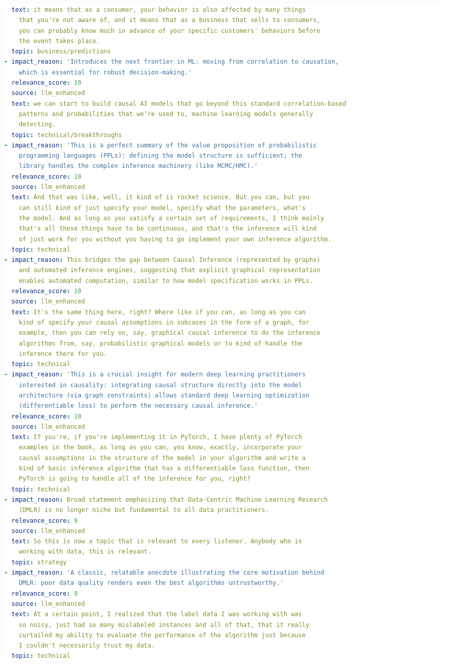 ```yaml
  text: it means that as a consumer, your behavior is also affected by many things
    that you're not aware of, and it means that as a business that sells to consumers,
    you can probably know much in advance of your specific customers' behaviors before
    the event takes place.
  topic: business/predictions
- impact_reason: 'Introduces the next frontier in ML: moving from correlation to causation,
    which is essential for robust decision-making.'
  relevance_score: 10
  source: llm_enhanced
  text: we can start to build causal AI models that go beyond this standard correlation-based
    patterns and probabilities that we're used to, machine learning models generally
    detecting.
  topic: technical/breakthroughs
- impact_reason: 'This is a perfect summary of the value proposition of probabilistic
    programming languages (PPLs): defining the model structure is sufficient; the
    library handles the complex inference machinery (like MCMC/HMC).'
  relevance_score: 10
  source: llm_enhanced
  text: And that was like, well, it kind of is rocket science. But you can, but you
    can still kind of just specify your model, specify what the parameters, what's
    the model. And as long as you satisfy a certain set of requirements, I think mainly
    that's all these things have to be continuous, and that's the inference will kind
    of just work for you without you having to go implement your own inference algorithm.
  topic: technical
- impact_reason: This bridges the gap between Causal Inference (represented by graphs)
    and automated inference engines, suggesting that explicit graphical representation
    enables automated computation, similar to how model specification works in PPLs.
  relevance_score: 10
  source: llm_enhanced
  text: It's the same thing here, right? Where like if you can, as long as you can
    kind of specify your causal assumptions in subcases in the form of a graph, for
    example, then you can rely on, say, graphical causal inference to do the inference
    algorithms from, say, probabilistic graphical models or to kind of handle the
    inference there for you.
  topic: technical
- impact_reason: 'This is a crucial insight for modern deep learning practitioners
    interested in causality: integrating causal structure directly into the model
    architecture (via graph constraints) allows standard deep learning optimization
    (differentiable loss) to perform the necessary causal inference.'
  relevance_score: 10
  source: llm_enhanced
  text: If you're, if you're implementing it in PyTorch, I have plenty of PyTorch
    examples in the book, as long as you can, you know, exactly, incorporate your
    causal assumptions in the structure of the model in your algorithm and write a
    kind of basic inference algorithm that has a differentiable loss function, then
    PyTorch is going to handle all of the inference for you, right?
  topic: technical
- impact_reason: Broad statement emphasizing that Data-Centric Machine Learning Research
    (DMLR) is no longer niche but fundamental to all data practitioners.
  relevance_score: 9
  source: llm_enhanced
  text: So this is now a topic that is relevant to every listener. Anybody who is
    working with data, this is relevant.
  topic: strategy
- impact_reason: 'A classic, relatable anecdote illustrating the core motivation behind
    DMLR: poor data quality renders even the best algorithms untrustworthy.'
  relevance_score: 9
  source: llm_enhanced
  text: At a certain point, I realized that the label data I was working with was
    so noisy, just had so many mislabeled instances and all of that, that it really
    curtailed my ability to evaluate the performance of the algorithm just because
    I couldn't necessarily trust my data.
  topic: technical
```